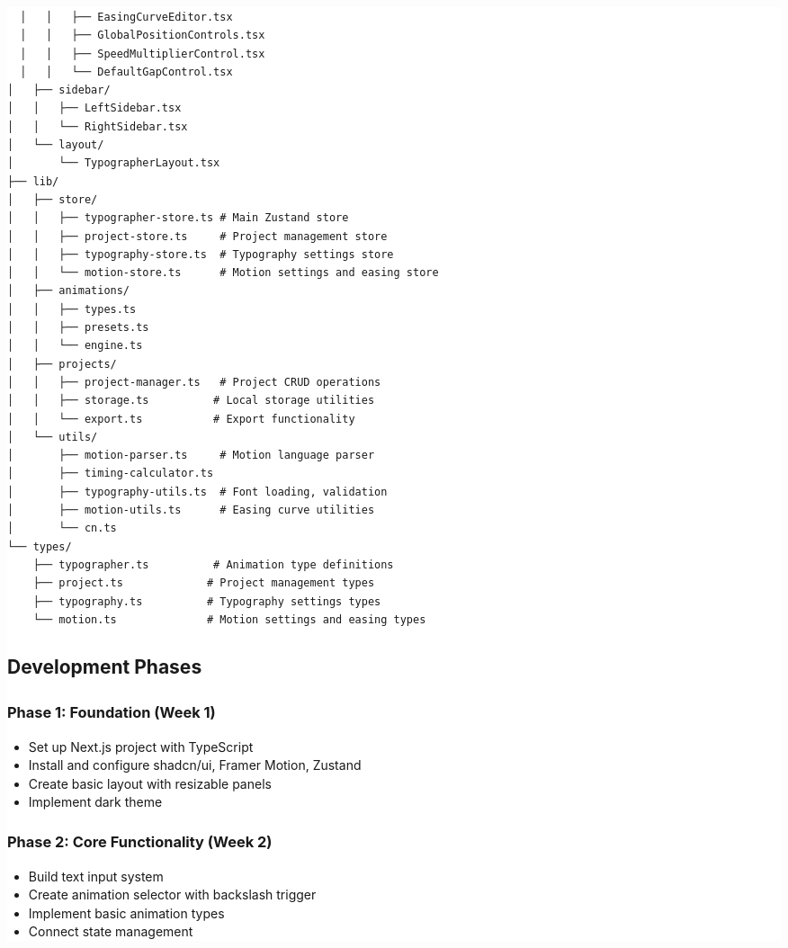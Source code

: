 ```
  │   │   ├── EasingCurveEditor.tsx
  │   │   ├── GlobalPositionControls.tsx
  │   │   ├── SpeedMultiplierControl.tsx
  │   │   └── DefaultGapControl.tsx
│   ├── sidebar/
│   │   ├── LeftSidebar.tsx
│   │   └── RightSidebar.tsx
│   └── layout/
│       └── TypographerLayout.tsx
├── lib/
│   ├── store/
│   │   ├── typographer-store.ts # Main Zustand store
│   │   ├── project-store.ts     # Project management store
│   │   ├── typography-store.ts  # Typography settings store
│   │   └── motion-store.ts      # Motion settings and easing store
│   ├── animations/
│   │   ├── types.ts
│   │   ├── presets.ts
│   │   └── engine.ts
│   ├── projects/
│   │   ├── project-manager.ts   # Project CRUD operations
│   │   ├── storage.ts          # Local storage utilities
│   │   └── export.ts           # Export functionality
│   └── utils/
│       ├── motion-parser.ts     # Motion language parser
│       ├── timing-calculator.ts
│       ├── typography-utils.ts  # Font loading, validation
│       ├── motion-utils.ts      # Easing curve utilities
│       └── cn.ts
└── types/
    ├── typographer.ts          # Animation type definitions
    ├── project.ts             # Project management types
    ├── typography.ts          # Typography settings types
    └── motion.ts              # Motion settings and easing types
```

## Development Phases

### Phase 1: Foundation (Week 1)
- Set up Next.js project with TypeScript
- Install and configure shadcn/ui, Framer Motion, Zustand
- Create basic layout with resizable panels
- Implement dark theme

### Phase 2: Core Functionality (Week 2)
- Build text input system
- Create animation selector with backslash trigger
- Implement basic animation types
- Connect state management
